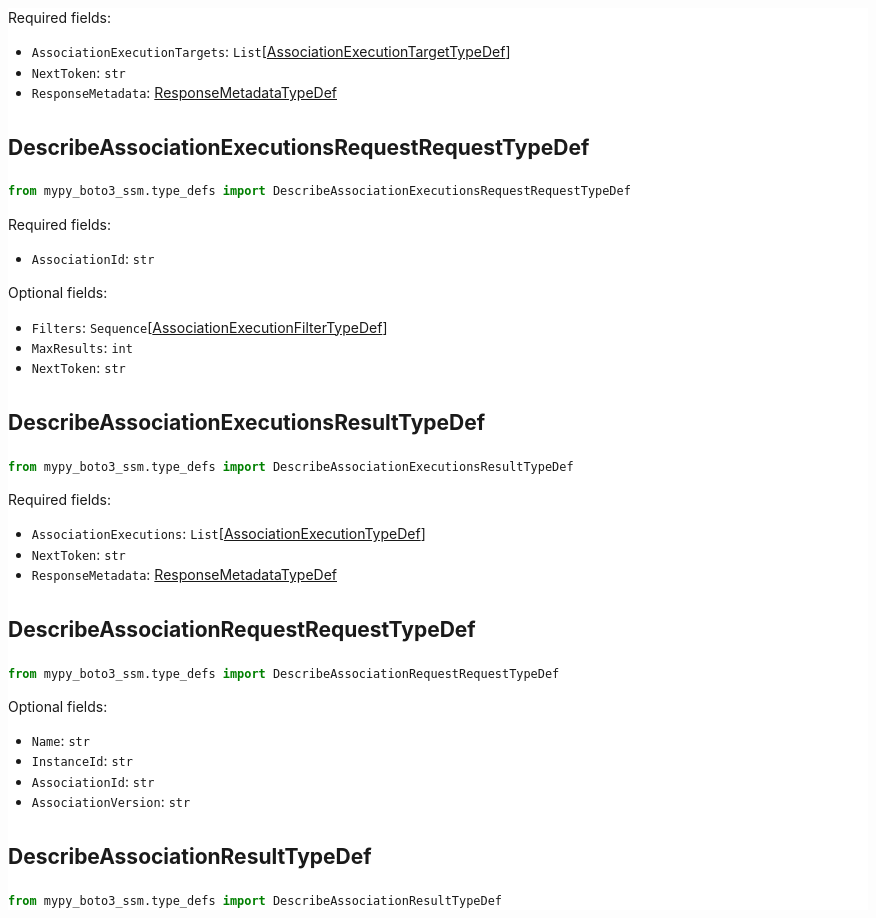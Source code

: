 Required fields:

- `AssociationExecutionTargets`:
  `List`\[[AssociationExecutionTargetTypeDef](./type_defs.md#associationexecutiontargettypedef)\]
- `NextToken`: `str`
- `ResponseMetadata`:
  [ResponseMetadataTypeDef](./type_defs.md#responsemetadatatypedef)

## DescribeAssociationExecutionsRequestRequestTypeDef

```python
from mypy_boto3_ssm.type_defs import DescribeAssociationExecutionsRequestRequestTypeDef
```

Required fields:

- `AssociationId`: `str`

Optional fields:

- `Filters`:
  `Sequence`\[[AssociationExecutionFilterTypeDef](./type_defs.md#associationexecutionfiltertypedef)\]
- `MaxResults`: `int`
- `NextToken`: `str`

## DescribeAssociationExecutionsResultTypeDef

```python
from mypy_boto3_ssm.type_defs import DescribeAssociationExecutionsResultTypeDef
```

Required fields:

- `AssociationExecutions`:
  `List`\[[AssociationExecutionTypeDef](./type_defs.md#associationexecutiontypedef)\]
- `NextToken`: `str`
- `ResponseMetadata`:
  [ResponseMetadataTypeDef](./type_defs.md#responsemetadatatypedef)

## DescribeAssociationRequestRequestTypeDef

```python
from mypy_boto3_ssm.type_defs import DescribeAssociationRequestRequestTypeDef
```

Optional fields:

- `Name`: `str`
- `InstanceId`: `str`
- `AssociationId`: `str`
- `AssociationVersion`: `str`

## DescribeAssociationResultTypeDef

```python
from mypy_boto3_ssm.type_defs import DescribeAssociationResultTypeDef
```
